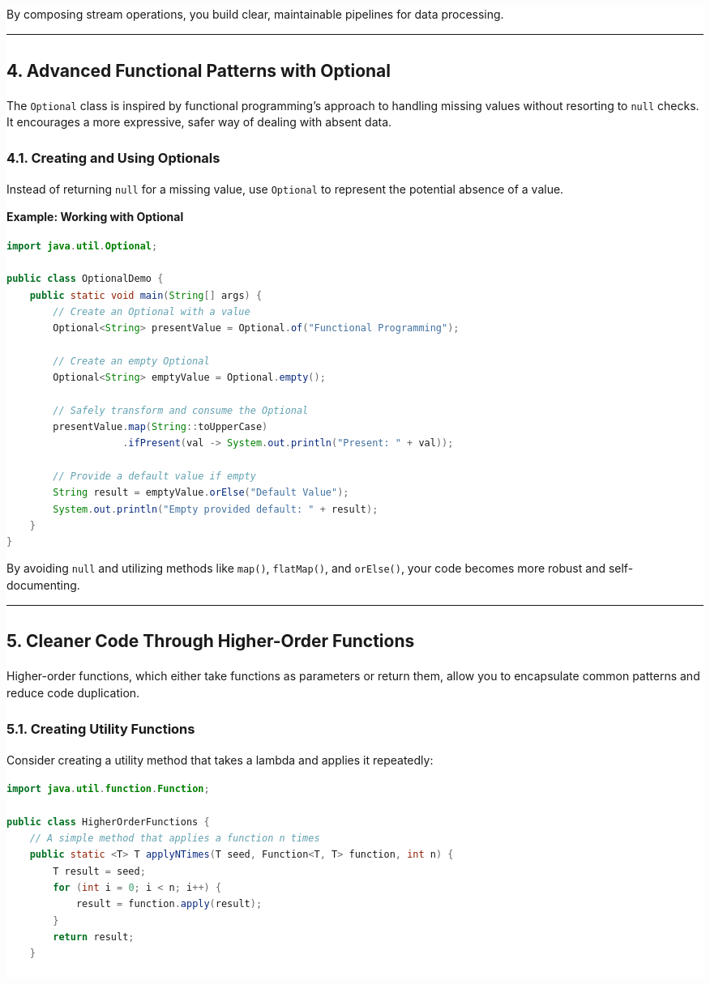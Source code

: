 By composing stream operations, you build clear, maintainable pipelines for data processing.

---

## 4. Advanced Functional Patterns with Optional

The `Optional` class is inspired by functional programming’s approach to handling missing values without resorting to `null` checks. It encourages a more expressive, safer way of dealing with absent data.

### 4.1. Creating and Using Optionals

Instead of returning `null` for a missing value, use `Optional` to represent the potential absence of a value.

**Example: Working with Optional**

```java
import java.util.Optional;

public class OptionalDemo {
    public static void main(String[] args) {
        // Create an Optional with a value
        Optional<String> presentValue = Optional.of("Functional Programming");
        
        // Create an empty Optional
        Optional<String> emptyValue = Optional.empty();
        
        // Safely transform and consume the Optional
        presentValue.map(String::toUpperCase)
                    .ifPresent(val -> System.out.println("Present: " + val));
        
        // Provide a default value if empty
        String result = emptyValue.orElse("Default Value");
        System.out.println("Empty provided default: " + result);
    }
}
```

By avoiding `null` and utilizing methods like `map()`, `flatMap()`, and `orElse()`, your code becomes more robust and self-documenting.

---

## 5. Cleaner Code Through Higher-Order Functions

Higher-order functions, which either take functions as parameters or return them, allow you to encapsulate common patterns and reduce code duplication.

### 5.1. Creating Utility Functions

Consider creating a utility method that takes a lambda and applies it repeatedly:

```java
import java.util.function.Function;

public class HigherOrderFunctions {
    // A simple method that applies a function n times
    public static <T> T applyNTimes(T seed, Function<T, T> function, int n) {
        T result = seed;
        for (int i = 0; i < n; i++) {
            result = function.apply(result);
        }
        return result;
    }
    
```